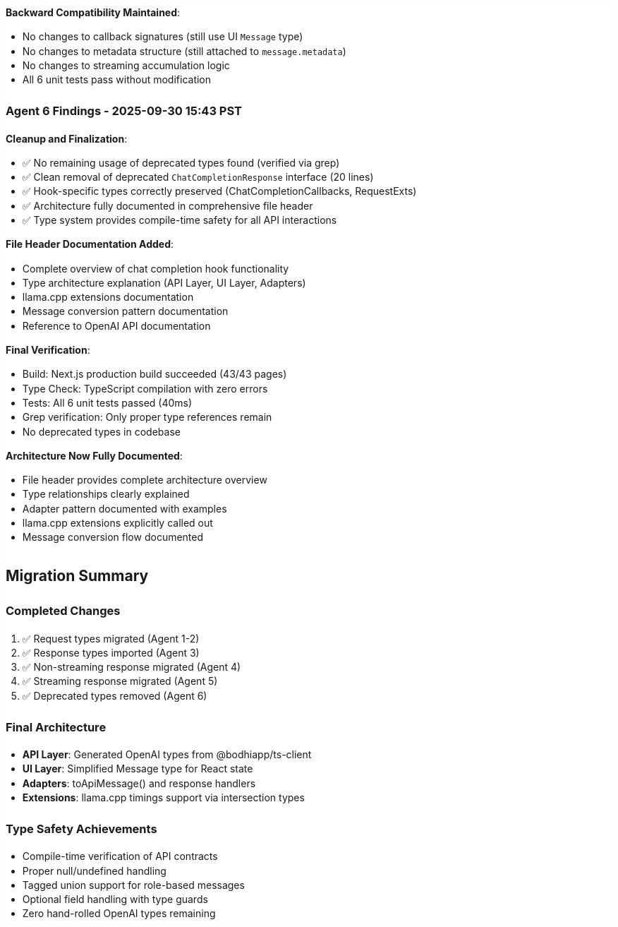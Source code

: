 **Backward Compatibility Maintained**:
- No changes to callback signatures (still use UI `Message` type)
- No changes to metadata structure (still attached to `message.metadata`)
- No changes to streaming accumulation logic
- All 6 unit tests pass without modification

### Agent 6 Findings - 2025-09-30 15:43 PST
**Cleanup and Finalization**:
- ✅ No remaining usage of deprecated types found (verified via grep)
- ✅ Clean removal of deprecated `ChatCompletionResponse` interface (20 lines)
- ✅ Hook-specific types correctly preserved (ChatCompletionCallbacks, RequestExts)
- ✅ Architecture fully documented in comprehensive file header
- ✅ Type system provides compile-time safety for all API interactions

**File Header Documentation Added**:
- Complete overview of chat completion hook functionality
- Type architecture explanation (API Layer, UI Layer, Adapters)
- llama.cpp extensions documentation
- Message conversion pattern documentation
- Reference to OpenAI API documentation

**Final Verification**:
- Build: Next.js production build succeeded (43/43 pages)
- Type Check: TypeScript compilation with zero errors
- Tests: All 6 unit tests passed (40ms)
- Grep verification: Only proper type references remain
- No deprecated types in codebase

**Architecture Now Fully Documented**:
- File header provides complete architecture overview
- Type relationships clearly explained
- Adapter pattern documented with examples
- llama.cpp extensions explicitly called out
- Message conversion flow documented

## Migration Summary

### Completed Changes
1. ✅ Request types migrated (Agent 1-2)
2. ✅ Response types imported (Agent 3)
3. ✅ Non-streaming response migrated (Agent 4)
4. ✅ Streaming response migrated (Agent 5)
5. ✅ Deprecated types removed (Agent 6)

### Final Architecture
- **API Layer**: Generated OpenAI types from @bodhiapp/ts-client
- **UI Layer**: Simplified Message type for React state
- **Adapters**: toApiMessage() and response handlers
- **Extensions**: llama.cpp timings support via intersection types

### Type Safety Achievements
- Compile-time verification of API contracts
- Proper null/undefined handling
- Tagged union support for role-based messages
- Optional field handling with type guards
- Zero hand-rolled OpenAI types remaining
